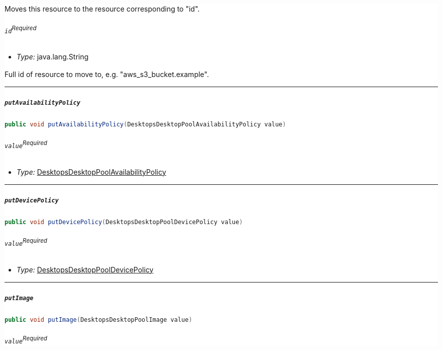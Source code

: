 Moves this resource to the resource corresponding to "id".

###### `id`<sup>Required</sup> <a name="id" id="rhizo-co-terraform-provider-oci.desktopsDesktopPool.DesktopsDesktopPool.moveToId.parameter.id"></a>

- *Type:* java.lang.String

Full id of resource to move to, e.g. "aws_s3_bucket.example".

---

##### `putAvailabilityPolicy` <a name="putAvailabilityPolicy" id="rhizo-co-terraform-provider-oci.desktopsDesktopPool.DesktopsDesktopPool.putAvailabilityPolicy"></a>

```java
public void putAvailabilityPolicy(DesktopsDesktopPoolAvailabilityPolicy value)
```

###### `value`<sup>Required</sup> <a name="value" id="rhizo-co-terraform-provider-oci.desktopsDesktopPool.DesktopsDesktopPool.putAvailabilityPolicy.parameter.value"></a>

- *Type:* <a href="#rhizo-co-terraform-provider-oci.desktopsDesktopPool.DesktopsDesktopPoolAvailabilityPolicy">DesktopsDesktopPoolAvailabilityPolicy</a>

---

##### `putDevicePolicy` <a name="putDevicePolicy" id="rhizo-co-terraform-provider-oci.desktopsDesktopPool.DesktopsDesktopPool.putDevicePolicy"></a>

```java
public void putDevicePolicy(DesktopsDesktopPoolDevicePolicy value)
```

###### `value`<sup>Required</sup> <a name="value" id="rhizo-co-terraform-provider-oci.desktopsDesktopPool.DesktopsDesktopPool.putDevicePolicy.parameter.value"></a>

- *Type:* <a href="#rhizo-co-terraform-provider-oci.desktopsDesktopPool.DesktopsDesktopPoolDevicePolicy">DesktopsDesktopPoolDevicePolicy</a>

---

##### `putImage` <a name="putImage" id="rhizo-co-terraform-provider-oci.desktopsDesktopPool.DesktopsDesktopPool.putImage"></a>

```java
public void putImage(DesktopsDesktopPoolImage value)
```

###### `value`<sup>Required</sup> <a name="value" id="rhizo-co-terraform-provider-oci.desktopsDesktopPool.DesktopsDesktopPool.putImage.parameter.value"></a>
